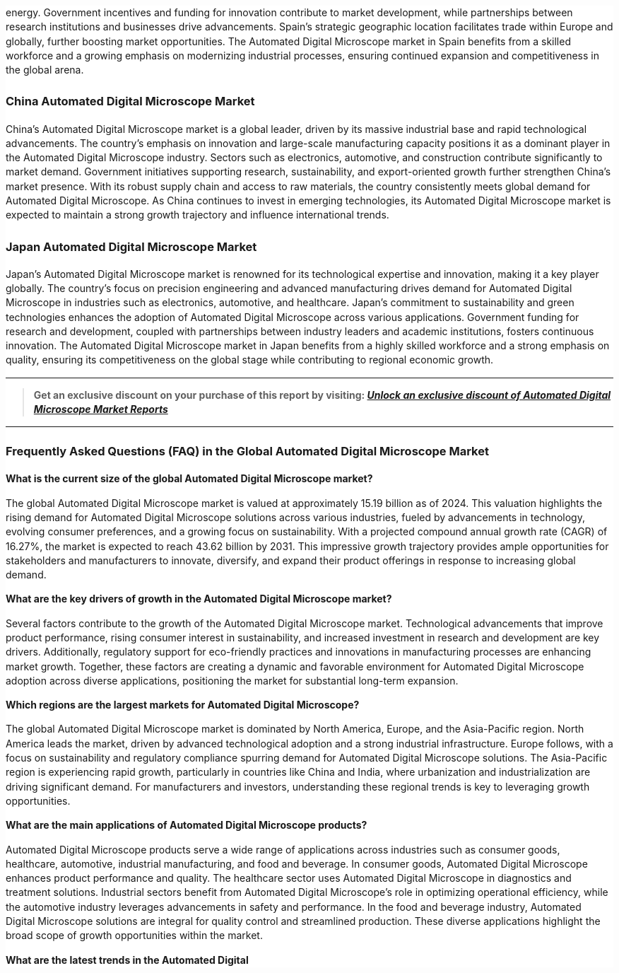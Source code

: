 energy. Government incentives and funding for innovation contribute to market development, while partnerships between research institutions and businesses drive advancements. Spain&rsquo;s strategic geographic location facilitates trade within Europe and globally, further boosting market opportunities. The Automated Digital Microscope market in Spain benefits from a skilled workforce and a growing emphasis on modernizing industrial processes, ensuring continued expansion and competitiveness in the global arena.</p><h3>China Automated Digital Microscope Market</h3><p>China&rsquo;s Automated Digital Microscope market is a global leader, driven by its massive industrial base and rapid technological advancements. The country&rsquo;s emphasis on innovation and large-scale manufacturing capacity positions it as a dominant player in the Automated Digital Microscope industry. Sectors such as electronics, automotive, and construction contribute significantly to market demand. Government initiatives supporting research, sustainability, and export-oriented growth further strengthen China&rsquo;s market presence. With its robust supply chain and access to raw materials, the country consistently meets global demand for Automated Digital Microscope. As China continues to invest in emerging technologies, its Automated Digital Microscope market is expected to maintain a strong growth trajectory and influence international trends.</p><h3>Japan Automated Digital Microscope Market</h3><p>Japan&rsquo;s Automated Digital Microscope market is renowned for its technological expertise and innovation, making it a key player globally. The country&rsquo;s focus on precision engineering and advanced manufacturing drives demand for Automated Digital Microscope in industries such as electronics, automotive, and healthcare. Japan&rsquo;s commitment to sustainability and green technologies enhances the adoption of Automated Digital Microscope across various applications. Government funding for research and development, coupled with partnerships between industry leaders and academic institutions, fosters continuous innovation. The Automated Digital Microscope market in Japan benefits from a highly skilled workforce and a strong emphasis on quality, ensuring its competitiveness on the global stage while contributing to regional economic growth.</p><hr /><blockquote><p><strong>Get an exclusive discount on your purchase of this report by visiting: <em><a href="://marketresearchpulse.com/ask-for-discount/98925?utm_source=Github&amp;utm_medium=0111">Unlock an exclusive discount of Automated Digital Microscope Market Reports</a></em>&nbsp;</strong></p></blockquote><hr /><h3>Frequently Asked Questions (FAQ) in the Global Automated Digital Microscope Market</h3><p><strong>What is the current size of the global Automated Digital Microscope market?</strong></p><p>The global Automated Digital Microscope market is valued at approximately 15.19 billion as of 2024. This valuation highlights the rising demand for Automated Digital Microscope solutions across various industries, fueled by advancements in technology, evolving consumer preferences, and a growing focus on sustainability. With a projected compound annual growth rate (CAGR) of 16.27%, the market is expected to reach 43.62 billion by 2031. This impressive growth trajectory provides ample opportunities for stakeholders and manufacturers to innovate, diversify, and expand their product offerings in response to increasing global demand.</p><p><strong>What are the key drivers of growth in the Automated Digital Microscope market?</strong></p><p>Several factors contribute to the growth of the Automated Digital Microscope market. Technological advancements that improve product performance, rising consumer interest in sustainability, and increased investment in research and development are key drivers. Additionally, regulatory support for eco-friendly practices and innovations in manufacturing processes are enhancing market growth. Together, these factors are creating a dynamic and favorable environment for Automated Digital Microscope adoption across diverse applications, positioning the market for substantial long-term expansion.</p><p><strong>Which regions are the largest markets for Automated Digital Microscope?</strong></p><p>The global Automated Digital Microscope market is dominated by North America, Europe, and the Asia-Pacific region. North America leads the market, driven by advanced technological adoption and a strong industrial infrastructure. Europe follows, with a focus on sustainability and regulatory compliance spurring demand for Automated Digital Microscope solutions. The Asia-Pacific region is experiencing rapid growth, particularly in countries like China and India, where urbanization and industrialization are driving significant demand. For manufacturers and investors, understanding these regional trends is key to leveraging growth opportunities.</p><p><strong>What are the main applications of Automated Digital Microscope products?</strong></p><p>Automated Digital Microscope products serve a wide range of applications across industries such as consumer goods, healthcare, automotive, industrial manufacturing, and food and beverage. In consumer goods, Automated Digital Microscope enhances product performance and quality. The healthcare sector uses Automated Digital Microscope in diagnostics and treatment solutions. Industrial sectors benefit from Automated Digital Microscope&rsquo;s role in optimizing operational efficiency, while the automotive industry leverages advancements in safety and performance. In the food and beverage industry, Automated Digital Microscope solutions are integral for quality control and streamlined production. These diverse applications highlight the broad scope of growth opportunities within the market.</p><p><strong>What are the latest trends in the Automated Digital